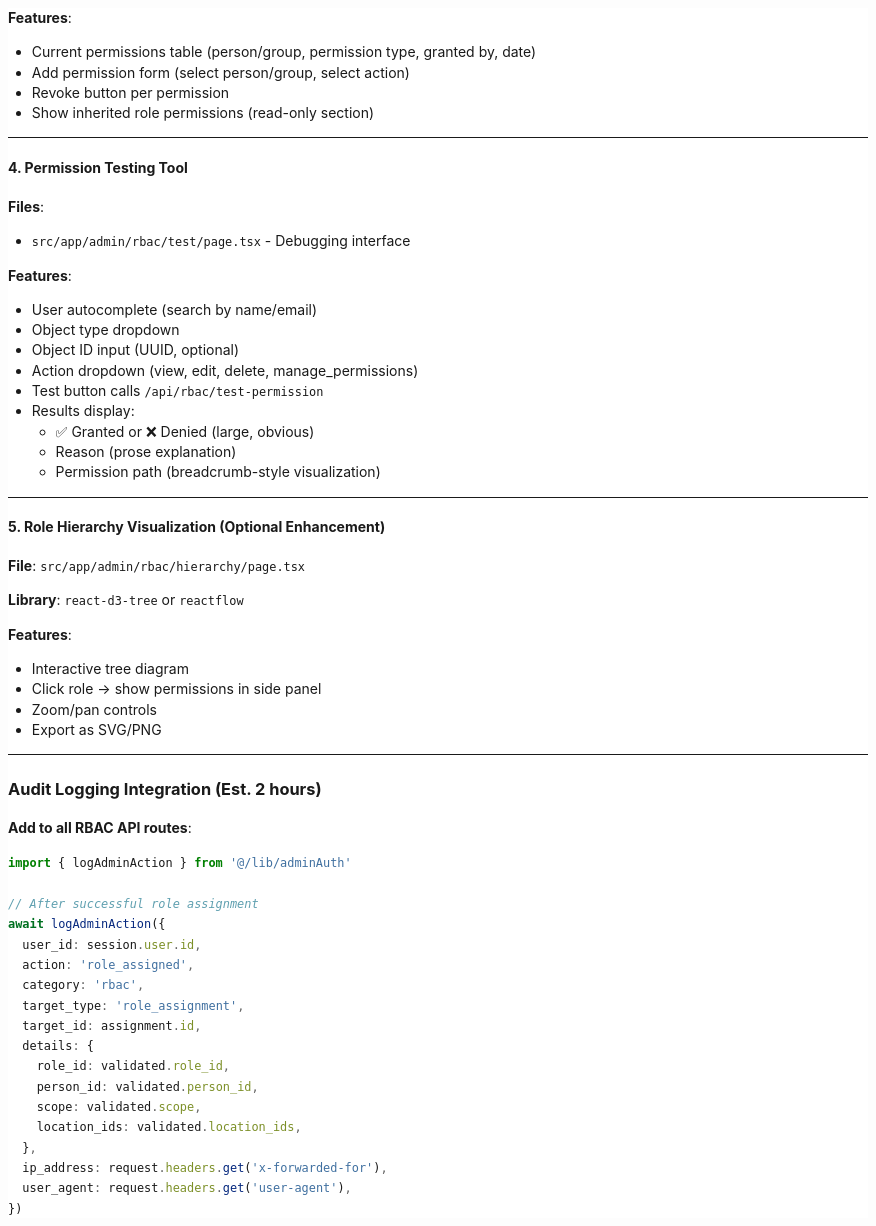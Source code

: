**Features**:
- Current permissions table (person/group, permission type, granted by, date)
- Add permission form (select person/group, select action)
- Revoke button per permission
- Show inherited role permissions (read-only section)

---

#### 4. Permission Testing Tool
**Files**:
- `src/app/admin/rbac/test/page.tsx` - Debugging interface

**Features**:
- User autocomplete (search by name/email)
- Object type dropdown
- Object ID input (UUID, optional)
- Action dropdown (view, edit, delete, manage_permissions)
- Test button calls `/api/rbac/test-permission`
- Results display:
  - ✅ Granted or ❌ Denied (large, obvious)
  - Reason (prose explanation)
  - Permission path (breadcrumb-style visualization)

---

#### 5. Role Hierarchy Visualization (Optional Enhancement)
**File**: `src/app/admin/rbac/hierarchy/page.tsx`

**Library**: `react-d3-tree` or `reactflow`

**Features**:
- Interactive tree diagram
- Click role → show permissions in side panel
- Zoom/pan controls
- Export as SVG/PNG

---

### Audit Logging Integration (Est. 2 hours)

**Add to all RBAC API routes**:
```typescript
import { logAdminAction } from '@/lib/adminAuth'

// After successful role assignment
await logAdminAction({
  user_id: session.user.id,
  action: 'role_assigned',
  category: 'rbac',
  target_type: 'role_assignment',
  target_id: assignment.id,
  details: {
    role_id: validated.role_id,
    person_id: validated.person_id,
    scope: validated.scope,
    location_ids: validated.location_ids,
  },
  ip_address: request.headers.get('x-forwarded-for'),
  user_agent: request.headers.get('user-agent'),
})
```
